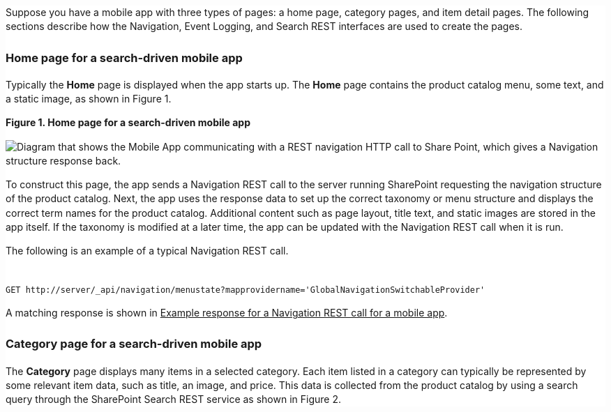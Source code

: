 Suppose you have a mobile app with three types of pages: a home page, category pages, and item detail pages. The following sections describe how the Navigation, Event Logging, and Search REST interfaces are used to create the pages.
  
    
    

### Home page for a search-driven mobile app

Typically the **Home** page is displayed when the app starts up. The **Home** page contains the product catalog menu, some text, and a static image, as shown in Figure 1.
  
    
    

**Figure 1. Home page for a search-driven mobile app**

  
    
    

  
    
    
![Diagram that shows the Mobile App communicating with a REST navigation HTTP call to Share Point, which gives a Navigation structure response back.](../images/SP15_Buildsearch-drivenmobileappspages_home.gif)
  
    
    
To construct this page, the app sends a Navigation REST call to the server running SharePoint requesting the navigation structure of the product catalog. Next, the app uses the response data to set up the correct taxonomy or menu structure and displays the correct term names for the product catalog. Additional content such as page layout, title text, and static images are stored in the app itself. If the taxonomy is modified at a later time, the app can be updated with the Navigation REST call when it is run.
  
    
    
The following is an example of a typical Navigation REST call.
  
    
    



```

GET http://server/_api/navigation/menustate?mapprovidername='GlobalNavigationSwitchableProvider'

```

A matching response is shown in  [Example response for a Navigation REST call for a mobile app](how-to-build-search-driven-mobile-apps-with-the-navigation-and-event-logging-res.md#response_navigation_rest).
  
    
    

### Category page for a search-driven mobile app

The **Category** page displays many items in a selected category. Each item listed in a category can typically be represented by some relevant item data, such as title, an image, and price. This data is collected from the product catalog by using a search query through the SharePoint Search REST service as shown in Figure 2.
  
    
    
